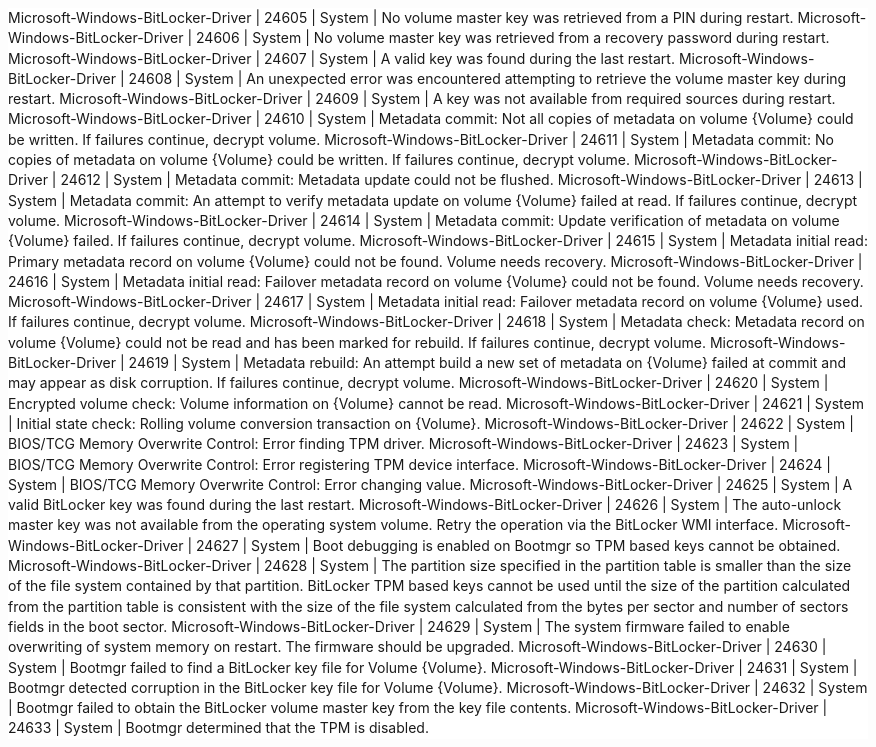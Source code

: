 Microsoft-Windows-BitLocker-Driver  |  24605     |  System   |  No volume master key was retrieved from a PIN during restart.
Microsoft-Windows-BitLocker-Driver  |  24606     |  System   |  No volume master key was retrieved from a recovery password during restart.
Microsoft-Windows-BitLocker-Driver  |  24607     |  System   |  A valid key was found during the last restart.
Microsoft-Windows-BitLocker-Driver  |  24608     |  System   |  An unexpected error was encountered attempting to retrieve the volume master key during restart.
Microsoft-Windows-BitLocker-Driver  |  24609     |  System   |  A key was not available from required sources during restart.
Microsoft-Windows-BitLocker-Driver  |  24610     |  System   |  Metadata commit: Not all copies of metadata on volume {Volume} could be written. If failures continue, decrypt volume.
Microsoft-Windows-BitLocker-Driver  |  24611     |  System   |  Metadata commit: No copies of metadata on volume {Volume} could be written. If failures continue, decrypt volume.
Microsoft-Windows-BitLocker-Driver  |  24612     |  System   |  Metadata commit: Metadata update could not be flushed.
Microsoft-Windows-BitLocker-Driver  |  24613     |  System   |  Metadata commit: An attempt to verify metadata update on volume {Volume} failed at read. If failures continue, decrypt volume.
Microsoft-Windows-BitLocker-Driver  |  24614     |  System   |  Metadata commit: Update verification of metadata on volume {Volume} failed. If failures continue, decrypt volume.
Microsoft-Windows-BitLocker-Driver  |  24615     |  System   |  Metadata initial read: Primary metadata record on volume {Volume} could not be found. Volume needs recovery.
Microsoft-Windows-BitLocker-Driver  |  24616     |  System   |  Metadata initial read: Failover metadata record on volume {Volume} could not be found. Volume needs recovery.
Microsoft-Windows-BitLocker-Driver  |  24617     |  System   |  Metadata initial read: Failover metadata record on volume {Volume} used. If failures continue, decrypt volume.
Microsoft-Windows-BitLocker-Driver  |  24618     |  System   |  Metadata check: Metadata record on volume {Volume} could not be read and has been marked for rebuild. If failures continue, decrypt volume.
Microsoft-Windows-BitLocker-Driver  |  24619     |  System   |  Metadata rebuild: An attempt build a new set of metadata on {Volume} failed at commit and may appear as disk corruption. If failures continue, decrypt volume.
Microsoft-Windows-BitLocker-Driver  |  24620     |  System   |  Encrypted volume check: Volume information on {Volume} cannot be read.
Microsoft-Windows-BitLocker-Driver  |  24621     |  System   |  Initial state check: Rolling volume conversion transaction on {Volume}.
Microsoft-Windows-BitLocker-Driver  |  24622     |  System   |  BIOS/TCG Memory Overwrite Control: Error finding TPM driver.
Microsoft-Windows-BitLocker-Driver  |  24623     |  System   |  BIOS/TCG Memory Overwrite Control: Error registering TPM device interface.
Microsoft-Windows-BitLocker-Driver  |  24624     |  System   |  BIOS/TCG Memory Overwrite Control: Error changing value.
Microsoft-Windows-BitLocker-Driver  |  24625     |  System   |  A valid BitLocker key was found during the last restart.
Microsoft-Windows-BitLocker-Driver  |  24626     |  System   |  The auto-unlock master key was not available from the operating system volume.  Retry the operation via the BitLocker WMI interface.
Microsoft-Windows-BitLocker-Driver  |  24627     |  System   |  Boot debugging is enabled on Bootmgr so TPM based keys cannot be obtained.
Microsoft-Windows-BitLocker-Driver  |  24628     |  System   |  The partition size specified in the partition table is smaller than the size of the file system contained by that partition.  BitLocker TPM based keys cannot be used until the size of the partition calculated from the partition table is consistent with the size of the file system calculated from the bytes per sector and number of sectors fields in the boot sector.
Microsoft-Windows-BitLocker-Driver  |  24629     |  System   |  The system firmware failed to enable overwriting of system memory on restart. The firmware should be upgraded.
Microsoft-Windows-BitLocker-Driver  |  24630     |  System   |  Bootmgr failed to find a BitLocker key file for Volume {Volume}.
Microsoft-Windows-BitLocker-Driver  |  24631     |  System   |  Bootmgr detected corruption in the BitLocker key file for Volume {Volume}.
Microsoft-Windows-BitLocker-Driver  |  24632     |  System   |  Bootmgr failed to obtain the BitLocker volume master key from the key file contents.
Microsoft-Windows-BitLocker-Driver  |  24633     |  System   |  Bootmgr determined that the TPM is disabled.
